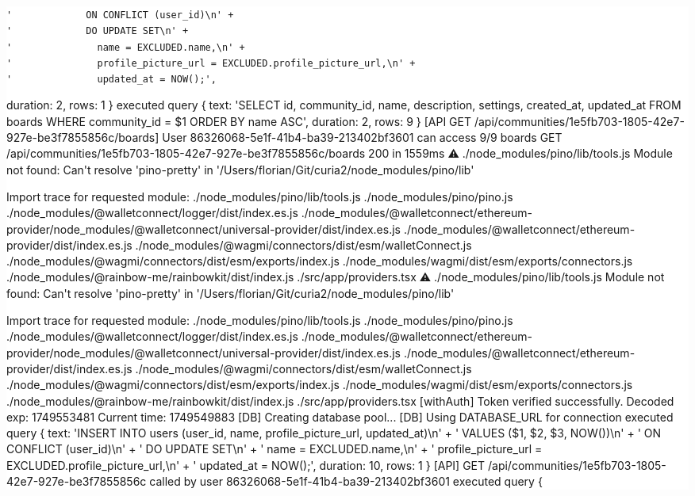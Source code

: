     '             ON CONFLICT (user_id)\n' +
    '             DO UPDATE SET\n' +
    '               name = EXCLUDED.name,\n' +
    '               profile_picture_url = EXCLUDED.profile_picture_url,\n' +
    '               updated_at = NOW();',
  duration: 2,
  rows: 1
}
executed query {
  text: 'SELECT id, community_id, name, description, settings, created_at, updated_at FROM boards WHERE community_id = $1 ORDER BY name ASC',
  duration: 2,
  rows: 9
}
[API GET /api/communities/1e5fb703-1805-42e7-927e-be3f7855856c/boards] User 86326068-5e1f-41b4-ba39-213402bf3601 can access 9/9 boards
 GET /api/communities/1e5fb703-1805-42e7-927e-be3f7855856c/boards 200 in 1559ms
 ⚠ ./node_modules/pino/lib/tools.js
Module not found: Can't resolve 'pino-pretty' in '/Users/florian/Git/curia2/node_modules/pino/lib'

Import trace for requested module:
./node_modules/pino/lib/tools.js
./node_modules/pino/pino.js
./node_modules/@walletconnect/logger/dist/index.es.js
./node_modules/@walletconnect/ethereum-provider/node_modules/@walletconnect/universal-provider/dist/index.es.js
./node_modules/@walletconnect/ethereum-provider/dist/index.es.js
./node_modules/@wagmi/connectors/dist/esm/walletConnect.js
./node_modules/@wagmi/connectors/dist/esm/exports/index.js
./node_modules/wagmi/dist/esm/exports/connectors.js
./node_modules/@rainbow-me/rainbowkit/dist/index.js
./src/app/providers.tsx
 ⚠ ./node_modules/pino/lib/tools.js
Module not found: Can't resolve 'pino-pretty' in '/Users/florian/Git/curia2/node_modules/pino/lib'

Import trace for requested module:
./node_modules/pino/lib/tools.js
./node_modules/pino/pino.js
./node_modules/@walletconnect/logger/dist/index.es.js
./node_modules/@walletconnect/ethereum-provider/node_modules/@walletconnect/universal-provider/dist/index.es.js
./node_modules/@walletconnect/ethereum-provider/dist/index.es.js
./node_modules/@wagmi/connectors/dist/esm/walletConnect.js
./node_modules/@wagmi/connectors/dist/esm/exports/index.js
./node_modules/wagmi/dist/esm/exports/connectors.js
./node_modules/@rainbow-me/rainbowkit/dist/index.js
./src/app/providers.tsx
[withAuth] Token verified successfully. Decoded exp: 1749553481 Current time: 1749549883
[DB] Creating database pool...
[DB] Using DATABASE_URL for connection
executed query {
  text: 'INSERT INTO users (user_id, name, profile_picture_url, updated_at)\n' +
    '             VALUES ($1, $2, $3, NOW())\n' +
    '             ON CONFLICT (user_id)\n' +
    '             DO UPDATE SET\n' +
    '               name = EXCLUDED.name,\n' +
    '               profile_picture_url = EXCLUDED.profile_picture_url,\n' +
    '               updated_at = NOW();',
  duration: 10,
  rows: 1
}
[API] GET /api/communities/1e5fb703-1805-42e7-927e-be3f7855856c called by user 86326068-5e1f-41b4-ba39-213402bf3601
executed query {